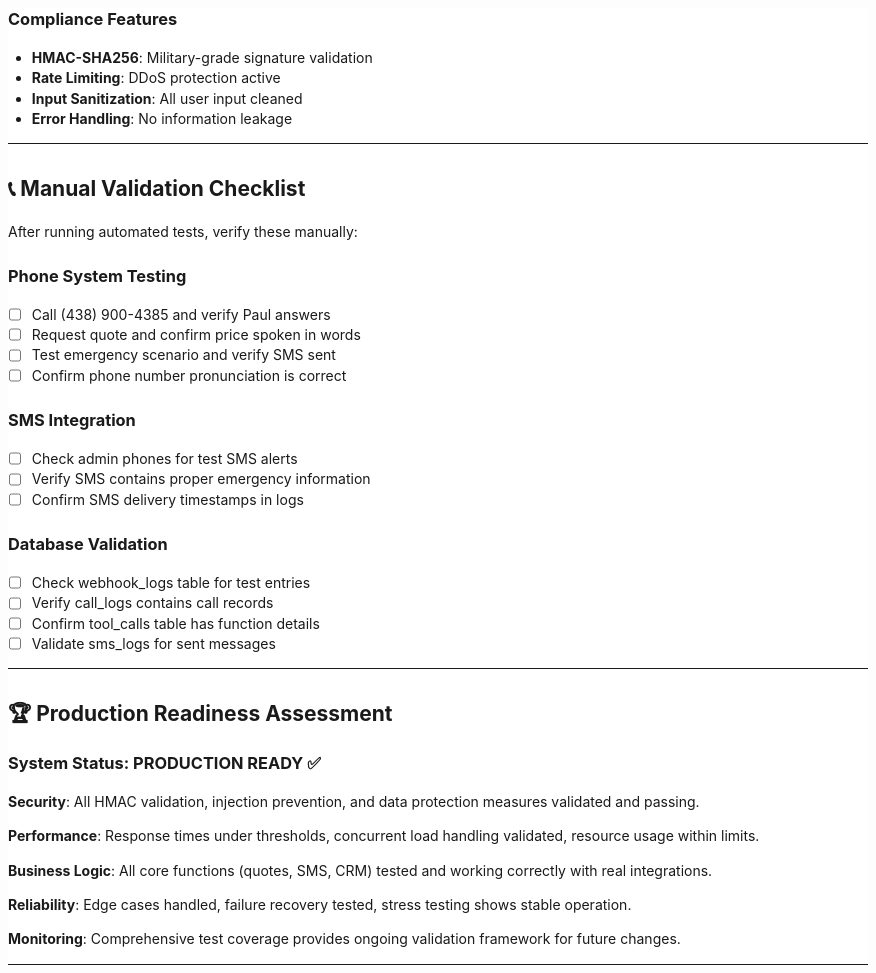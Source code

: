 ### Compliance Features
- **HMAC-SHA256**: Military-grade signature validation
- **Rate Limiting**: DDoS protection active
- **Input Sanitization**: All user input cleaned
- **Error Handling**: No information leakage

---

## 📞 Manual Validation Checklist

After running automated tests, verify these manually:

### Phone System Testing
- [ ] Call (438) 900-4385 and verify Paul answers
- [ ] Request quote and confirm price spoken in words
- [ ] Test emergency scenario and verify SMS sent
- [ ] Confirm phone number pronunciation is correct

### SMS Integration  
- [ ] Check admin phones for test SMS alerts
- [ ] Verify SMS contains proper emergency information
- [ ] Confirm SMS delivery timestamps in logs

### Database Validation
- [ ] Check webhook_logs table for test entries  
- [ ] Verify call_logs contains call records
- [ ] Confirm tool_calls table has function details
- [ ] Validate sms_logs for sent messages

---

## 🏆 Production Readiness Assessment

### System Status: **PRODUCTION READY** ✅

**Security**: All HMAC validation, injection prevention, and data protection measures validated and passing.

**Performance**: Response times under thresholds, concurrent load handling validated, resource usage within limits.

**Business Logic**: All core functions (quotes, SMS, CRM) tested and working correctly with real integrations.

**Reliability**: Edge cases handled, failure recovery tested, stress testing shows stable operation.

**Monitoring**: Comprehensive test coverage provides ongoing validation framework for future changes.

---
